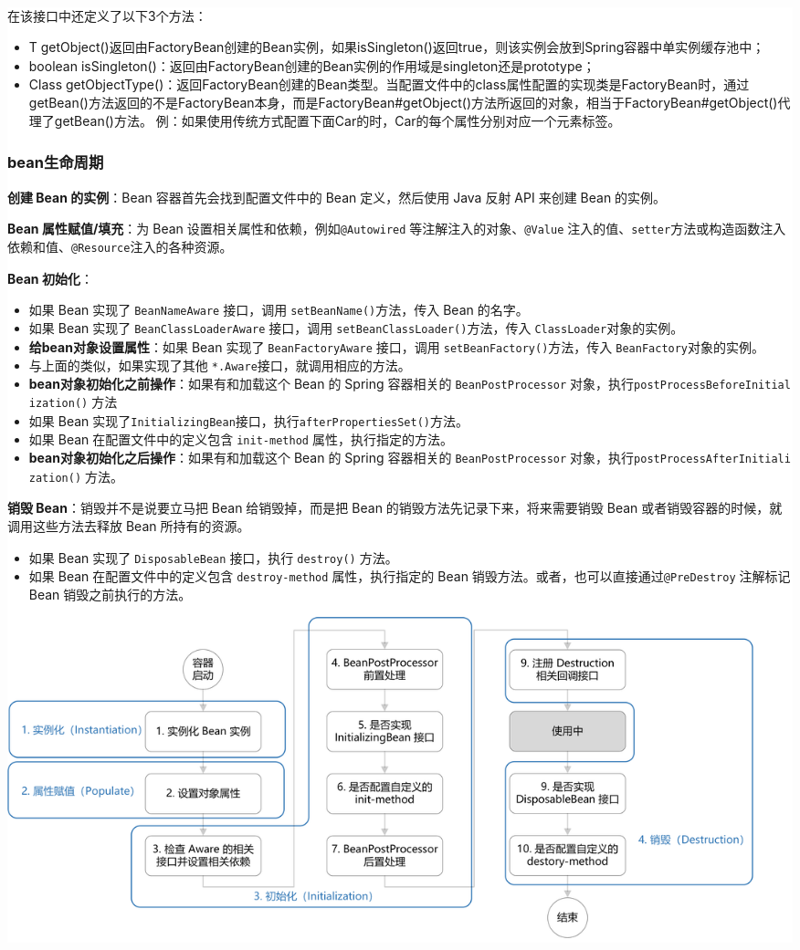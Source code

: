 在该接口中还定义了以下3个方法：

* T getObject()返回由FactoryBean创建的Bean实例，如果isSingleton()返回true，则该实例会放到Spring容器中单实例缓存池中；
* boolean isSingleton()：返回由FactoryBean创建的Bean实例的作用域是singleton还是prototype；
* Class getObjectType()：返回FactoryBean创建的Bean类型。当配置文件中的class属性配置的实现类是FactoryBean时，通过getBean()方法返回的不是FactoryBean本身，而是FactoryBean#getObject()方法所返回的对象，相当于FactoryBean#getObject()代理了getBean()方法。
  例：如果使用传统方式配置下面Car的时，Car的每个属性分别对应一个元素标签。

### bean生命周期

**创建 Bean 的实例**：Bean 容器首先会找到配置文件中的 Bean 定义，然后使用 Java 反射 API 来创建 Bean 的实例。

**Bean 属性赋值/填充**：为 Bean 设置相关属性和依赖，例如`@Autowired` 等注解注入的对象、`@Value` 注入的值、`setter`方法或构造函数注入依赖和值、`@Resource`注入的各种资源。

**Bean 初始化**： 

- 如果 Bean 实现了 `BeanNameAware` 接口，调用 `setBeanName()`方法，传入 Bean 的名字。
- 如果 Bean 实现了 `BeanClassLoaderAware` 接口，调用 `setBeanClassLoader()`方法，传入 `ClassLoader`对象的实例。
- **给bean对象设置属性**：如果 Bean 实现了 `BeanFactoryAware` 接口，调用 `setBeanFactory()`方法，传入 `BeanFactory`对象的实例。
- 与上面的类似，如果实现了其他 `*.Aware`接口，就调用相应的方法。
- **bean对象初始化之前操作**：如果有和加载这个 Bean 的 Spring 容器相关的 `BeanPostProcessor` 对象，执行`postProcessBeforeInitialization()` 方法
- 如果 Bean 实现了`InitializingBean`接口，执行`afterPropertiesSet()`方法。
- 如果 Bean 在配置文件中的定义包含 `init-method` 属性，执行指定的方法。
- **bean对象初始化之后操作**：如果有和加载这个 Bean 的 Spring 容器相关的 `BeanPostProcessor` 对象，执行`postProcessAfterInitialization()` 方法。

**销毁 Bean**：销毁并不是说要立马把 Bean 给销毁掉，而是把 Bean 的销毁方法先记录下来，将来需要销毁 Bean 或者销毁容器的时候，就调用这些方法去释放 Bean 所持有的资源。 

- 如果 Bean 实现了 `DisposableBean` 接口，执行 `destroy()` 方法。
- 如果 Bean 在配置文件中的定义包含 `destroy-method` 属性，执行指定的 Bean 销毁方法。或者，也可以直接通过`@PreDestroy` 注解标记 Bean 销毁之前执行的方法。

<img src="SSM\spring-bean-lifestyle.png" alt="img" style="zoom:80%;" />

